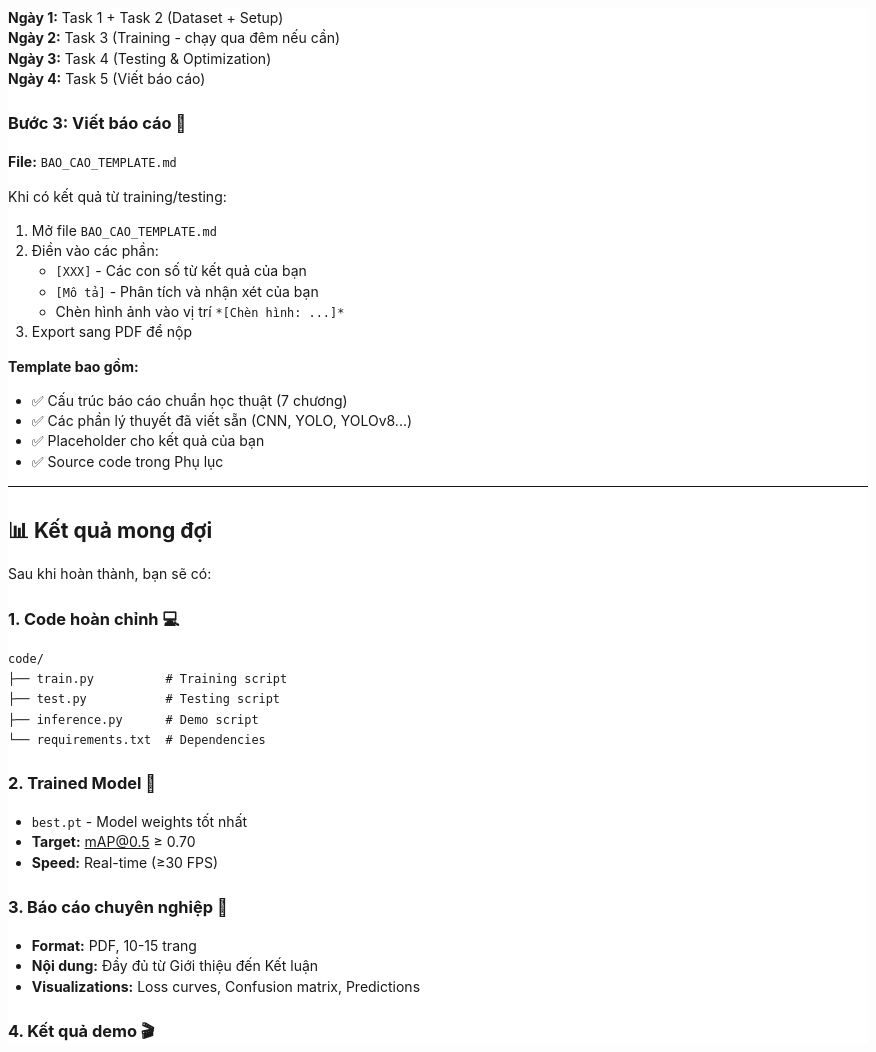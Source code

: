**Ngày 1:** Task 1 + Task 2 (Dataset + Setup)  
**Ngày 2:** Task 3 (Training - chạy qua đêm nếu cần)  
**Ngày 3:** Task 4 (Testing & Optimization)  
**Ngày 4:** Task 5 (Viết báo cáo)

### Bước 3: Viết báo cáo 📝

**File:** `BAO_CAO_TEMPLATE.md`

Khi có kết quả từ training/testing:

1. Mở file `BAO_CAO_TEMPLATE.md`
2. Điền vào các phần:
   - `[XXX]` - Các con số từ kết quả của bạn
   - `[Mô tả]` - Phân tích và nhận xét của bạn
   - Chèn hình ảnh vào vị trí `*[Chèn hình: ...]*`
3. Export sang PDF để nộp

**Template bao gồm:**

- ✅ Cấu trúc báo cáo chuẩn học thuật (7 chương)
- ✅ Các phần lý thuyết đã viết sẵn (CNN, YOLO, YOLOv8...)
- ✅ Placeholder cho kết quả của bạn
- ✅ Source code trong Phụ lục

---

## 📊 Kết quả mong đợi

Sau khi hoàn thành, bạn sẽ có:

### 1. Code hoàn chỉnh 💻

```
code/
├── train.py          # Training script
├── test.py           # Testing script
├── inference.py      # Demo script
└── requirements.txt  # Dependencies
```

### 2. Trained Model 🤖

- `best.pt` - Model weights tốt nhất
- **Target:** mAP@0.5 ≥ 0.70
- **Speed:** Real-time (≥30 FPS)

### 3. Báo cáo chuyên nghiệp 📄

- **Format:** PDF, 10-15 trang
- **Nội dung:** Đầy đủ từ Giới thiệu đến Kết luận
- **Visualizations:** Loss curves, Confusion matrix, Predictions

### 4. Kết quả demo 🎬
